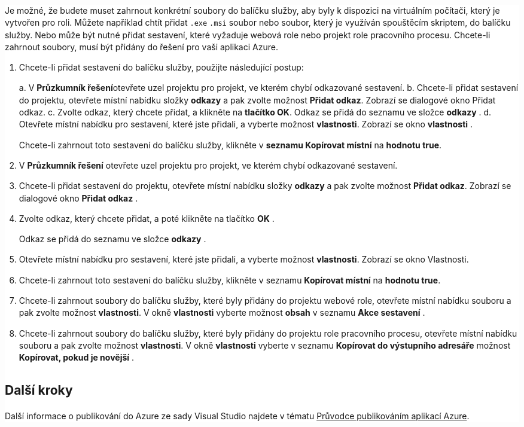 Je možné, že budete muset zahrnout konkrétní soubory do balíčku služby, aby byly k dispozici na virtuálním počítači, který je vytvořen pro roli. Můžete například chtít přidat `.exe` `.msi` soubor nebo soubor, který je využíván spouštěcím skriptem, do balíčku služby. Nebo může být nutné přidat sestavení, které vyžaduje webová role nebo projekt role pracovního procesu. Chcete-li zahrnout soubory, musí být přidány do řešení pro vaši aplikaci Azure.

1. Chcete-li přidat sestavení do balíčku služby, použijte následující postup:

   a. V **Průzkumník řešení**otevřete uzel projektu pro projekt, ve kterém chybí odkazované sestavení.
   b. Chcete-li přidat sestavení do projektu, otevřete místní nabídku složky **odkazy** a pak zvolte možnost **Přidat odkaz**. Zobrazí se dialogové okno Přidat odkaz.
   c. Zvolte odkaz, který chcete přidat, a klikněte na **tlačítko OK**. Odkaz se přidá do seznamu ve složce **odkazy** .
   d. Otevřete místní nabídku pro sestavení, které jste přidali, a vyberte možnost **vlastnosti**. Zobrazí se okno **vlastnosti** .

      Chcete-li zahrnout toto sestavení do balíčku služby, klikněte v **seznamu Kopírovat místní** na **hodnotu true**.
1. V **Průzkumník řešení** otevřete uzel projektu pro projekt, ve kterém chybí odkazované sestavení.

1. Chcete-li přidat sestavení do projektu, otevřete místní nabídku složky **odkazy** a pak zvolte možnost **Přidat odkaz**. Zobrazí se dialogové okno **Přidat odkaz** .

1. Zvolte odkaz, který chcete přidat, a poté klikněte na tlačítko **OK** .

    Odkaz se přidá do seznamu ve složce **odkazy** .

1. Otevřete místní nabídku pro sestavení, které jste přidali, a vyberte možnost **vlastnosti**. Zobrazí se okno Vlastnosti.

1. Chcete-li zahrnout toto sestavení do balíčku služby, klikněte v seznamu **Kopírovat místní** na **hodnotu true**.

1. Chcete-li zahrnout soubory do balíčku služby, které byly přidány do projektu webové role, otevřete místní nabídku souboru a pak zvolte možnost **vlastnosti**. V okně **vlastnosti** vyberte možnost **obsah** v seznamu **Akce sestavení** .

1. Chcete-li zahrnout soubory do balíčku služby, které byly přidány do projektu role pracovního procesu, otevřete místní nabídku souboru a pak zvolte možnost **vlastnosti**. V okně **vlastnosti** vyberte v seznamu **Kopírovat do výstupního adresáře** možnost **Kopírovat, pokud je novější** .

## <a name="next-steps"></a>Další kroky

Další informace o publikování do Azure ze sady Visual Studio najdete v tématu [Průvodce publikováním aplikací Azure](vs-azure-tools-publish-azure-application-wizard.md).
